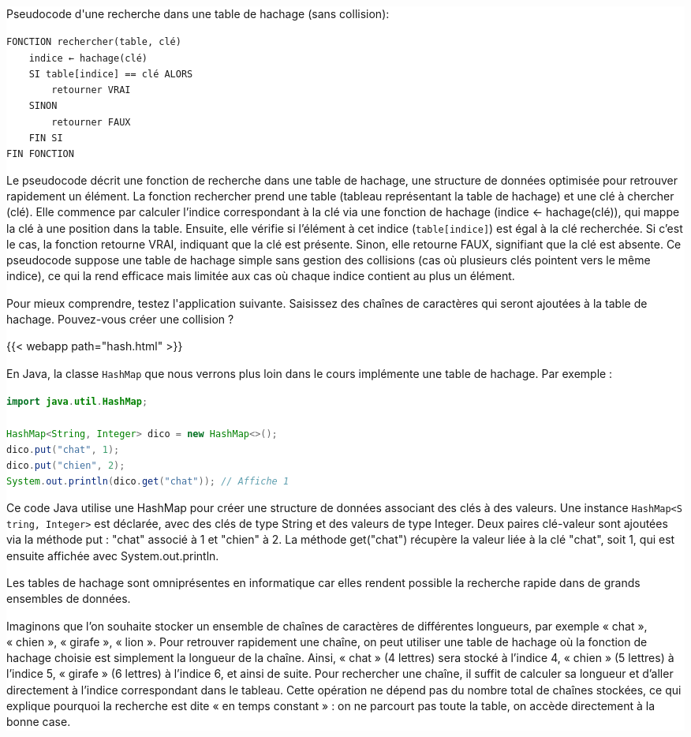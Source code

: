 Pseudocode d'une recherche dans une table de hachage (sans collision):

```pseudo
FONCTION rechercher(table, clé)
    indice ← hachage(clé)
    SI table[indice] == clé ALORS
        retourner VRAI
    SINON
        retourner FAUX
    FIN SI
FIN FONCTION
```

Le pseudocode décrit une fonction de recherche dans une table de hachage, une structure de données optimisée pour retrouver rapidement un élément. La fonction rechercher prend une table (tableau représentant la table de hachage) et une clé à chercher (clé). Elle commence par calculer l’indice correspondant à la clé via une fonction de hachage (indice ← hachage(clé)), qui mappe la clé à une position dans la table. Ensuite, elle vérifie si l’élément à cet indice (`table[indice]`) est égal à la clé recherchée. Si c’est le cas, la fonction retourne VRAI, indiquant que la clé est présente. Sinon, elle retourne FAUX, signifiant que la clé est absente. Ce pseudocode suppose une table de hachage simple sans gestion des collisions (cas où plusieurs clés pointent vers le même indice), ce qui la rend efficace mais limitée aux cas où chaque indice contient au plus un élément.

Pour mieux comprendre, testez l'application suivante. Saisissez des chaînes de caractères qui seront ajoutées à la table de hachage. Pouvez-vous créer une collision ?


{{< webapp path="hash.html" >}}

En Java, la classe `HashMap` que nous verrons plus loin dans le cours implémente une table de hachage. Par exemple :

```java {style=github}
import java.util.HashMap;

HashMap<String, Integer> dico = new HashMap<>();
dico.put("chat", 1);
dico.put("chien", 2);
System.out.println(dico.get("chat")); // Affiche 1
```

Ce code Java utilise une HashMap pour créer une structure de données associant des clés à des valeurs. Une instance `HashMap<String, Integer>` est déclarée, avec des clés de type String et des valeurs de type Integer. Deux paires clé-valeur sont ajoutées via la méthode put : "chat" associé à 1 et "chien" à 2. La méthode get("chat") récupère la valeur liée à la clé "chat", soit 1, qui est ensuite affichée avec System.out.println.

Les tables de hachage sont omniprésentes en informatique car elles rendent possible la recherche rapide dans de grands ensembles de données.

Imaginons que l’on souhaite stocker un ensemble de chaînes de caractères de différentes longueurs, par exemple «&nbsp;chat&nbsp;», «&nbsp;chien&nbsp;», «&nbsp;girafe&nbsp;», «&nbsp;lion&nbsp;». Pour retrouver rapidement une chaîne, on peut utiliser une table de hachage où la fonction de hachage choisie est simplement la longueur de la chaîne. Ainsi, «&nbsp;chat&nbsp;» (4 lettres) sera stocké à l’indice 4, «&nbsp;chien&nbsp;» (5 lettres) à l’indice 5, «&nbsp;girafe&nbsp;» (6 lettres) à l’indice 6, et ainsi de suite. Pour rechercher une chaîne, il suffit de calculer sa longueur et d’aller directement à l’indice correspondant dans le tableau. Cette opération ne dépend pas du nombre total de chaînes stockées, ce qui explique pourquoi la recherche est dite «&nbsp;en temps constant&nbsp;» : on ne parcourt pas toute la table, on accède directement à la bonne case.
